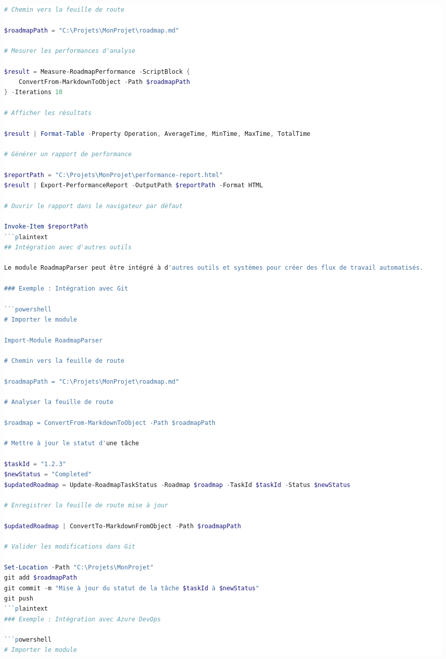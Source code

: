 ```powershell
# Chemin vers la feuille de route

$roadmapPath = "C:\Projets\MonProjet\roadmap.md"

# Mesurer les performances d'analyse

$result = Measure-RoadmapPerformance -ScriptBlock {
    ConvertFrom-MarkdownToObject -Path $roadmapPath
} -Iterations 10

# Afficher les résultats

$result | Format-Table -Property Operation, AverageTime, MinTime, MaxTime, TotalTime

# Générer un rapport de performance

$reportPath = "C:\Projets\MonProjet\performance-report.html"
$result | Export-PerformanceReport -OutputPath $reportPath -Format HTML

# Ouvrir le rapport dans le navigateur par défaut

Invoke-Item $reportPath
```plaintext
## Intégration avec d'autres outils

Le module RoadmapParser peut être intégré à d'autres outils et systèmes pour créer des flux de travail automatisés.

### Exemple : Intégration avec Git

```powershell
# Importer le module

Import-Module RoadmapParser

# Chemin vers la feuille de route

$roadmapPath = "C:\Projets\MonProjet\roadmap.md"

# Analyser la feuille de route

$roadmap = ConvertFrom-MarkdownToObject -Path $roadmapPath

# Mettre à jour le statut d'une tâche

$taskId = "1.2.3"
$newStatus = "Completed"
$updatedRoadmap = Update-RoadmapTaskStatus -Roadmap $roadmap -TaskId $taskId -Status $newStatus

# Enregistrer la feuille de route mise à jour

$updatedRoadmap | ConvertTo-MarkdownFromObject -Path $roadmapPath

# Valider les modifications dans Git

Set-Location -Path "C:\Projets\MonProjet"
git add $roadmapPath
git commit -m "Mise à jour du statut de la tâche $taskId à $newStatus"
git push
```plaintext
### Exemple : Intégration avec Azure DevOps

```powershell
# Importer le module
```
